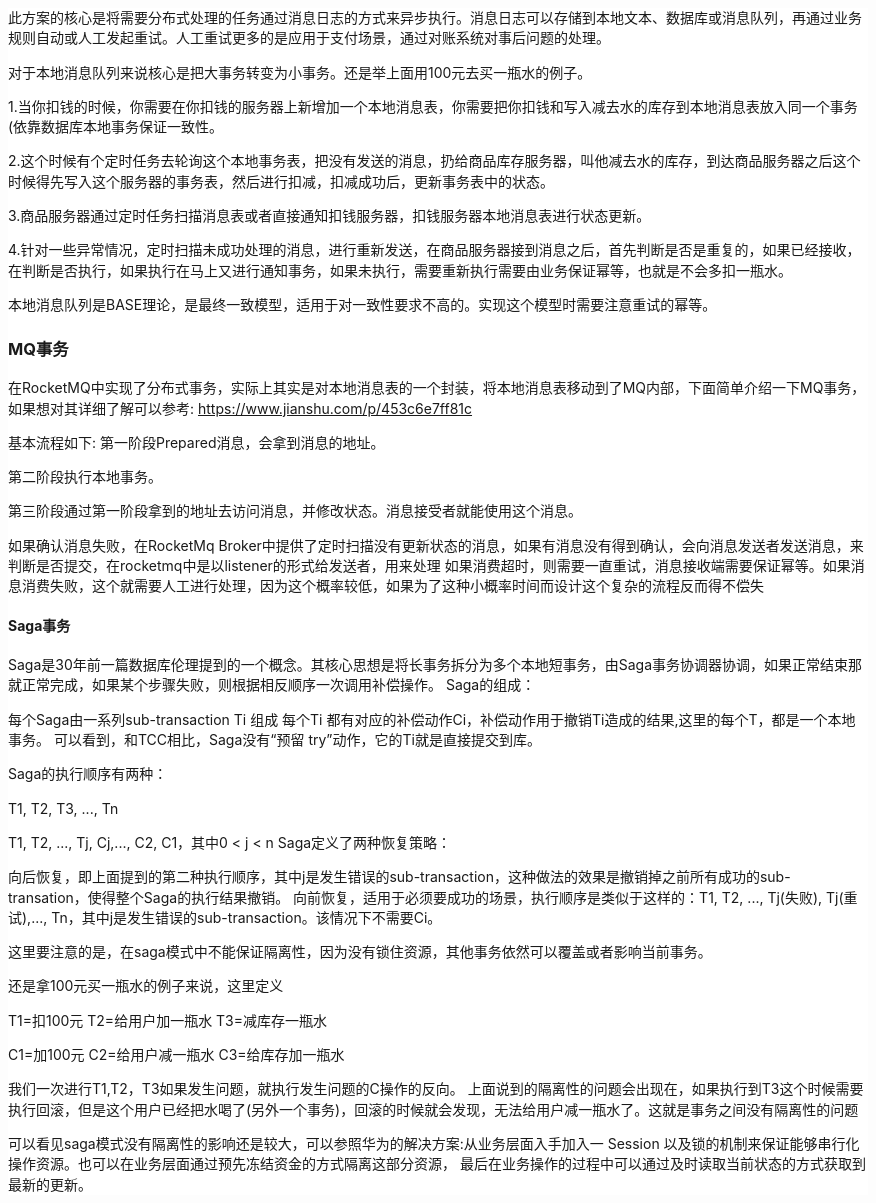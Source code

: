此方案的核心是将需要分布式处理的任务通过消息日志的方式来异步执行。消息日志可以存储到本地文本、数据库或消息队列，再通过业务规则自动或人工发起重试。人工重试更多的是应用于支付场景，通过对账系统对事后问题的处理。

对于本地消息队列来说核心是把大事务转变为小事务。还是举上面用100元去买一瓶水的例子。

1.当你扣钱的时候，你需要在你扣钱的服务器上新增加一个本地消息表，你需要把你扣钱和写入减去水的库存到本地消息表放入同一个事务(依靠数据库本地事务保证一致性。

2.这个时候有个定时任务去轮询这个本地事务表，把没有发送的消息，扔给商品库存服务器，叫他减去水的库存，到达商品服务器之后这个时候得先写入这个服务器的事务表，然后进行扣减，扣减成功后，更新事务表中的状态。

3.商品服务器通过定时任务扫描消息表或者直接通知扣钱服务器，扣钱服务器本地消息表进行状态更新。

4.针对一些异常情况，定时扫描未成功处理的消息，进行重新发送，在商品服务器接到消息之后，首先判断是否是重复的，如果已经接收，在判断是否执行，如果执行在马上又进行通知事务，如果未执行，需要重新执行需要由业务保证幂等，也就是不会多扣一瓶水。

本地消息队列是BASE理论，是最终一致模型，适用于对一致性要求不高的。实现这个模型时需要注意重试的幂等。

### MQ事务

在RocketMQ中实现了分布式事务，实际上其实是对本地消息表的一个封装，将本地消息表移动到了MQ内部，下面简单介绍一下MQ事务，如果想对其详细了解可以参考: https://www.jianshu.com/p/453c6e7ff81c

基本流程如下: 第一阶段Prepared消息，会拿到消息的地址。

第二阶段执行本地事务。

第三阶段通过第一阶段拿到的地址去访问消息，并修改状态。消息接受者就能使用这个消息。

如果确认消息失败，在RocketMq Broker中提供了定时扫描没有更新状态的消息，如果有消息没有得到确认，会向消息发送者发送消息，来判断是否提交，在rocketmq中是以listener的形式给发送者，用来处理
如果消费超时，则需要一直重试，消息接收端需要保证幂等。如果消息消费失败，这个就需要人工进行处理，因为这个概率较低，如果为了这种小概率时间而设计这个复杂的流程反而得不偿失

#### Saga事务

Saga是30年前一篇数据库伦理提到的一个概念。其核心思想是将长事务拆分为多个本地短事务，由Saga事务协调器协调，如果正常结束那就正常完成，如果某个步骤失败，则根据相反顺序一次调用补偿操作。 Saga的组成：

每个Saga由一系列sub-transaction Ti 组成 每个Ti 都有对应的补偿动作Ci，补偿动作用于撤销Ti造成的结果,这里的每个T，都是一个本地事务。 可以看到，和TCC相比，Saga没有“预留 try”动作，它的Ti就是直接提交到库。

Saga的执行顺序有两种：

T1, T2, T3, ..., Tn

T1, T2, ..., Tj, Cj,..., C2, C1，其中0 < j < n Saga定义了两种恢复策略：

向后恢复，即上面提到的第二种执行顺序，其中j是发生错误的sub-transaction，这种做法的效果是撤销掉之前所有成功的sub-transation，使得整个Saga的执行结果撤销。 向前恢复，适用于必须要成功的场景，执行顺序是类似于这样的：T1, T2, ..., Tj(失败), Tj(重试),..., Tn，其中j是发生错误的sub-transaction。该情况下不需要Ci。

这里要注意的是，在saga模式中不能保证隔离性，因为没有锁住资源，其他事务依然可以覆盖或者影响当前事务。

还是拿100元买一瓶水的例子来说，这里定义

T1=扣100元 T2=给用户加一瓶水 T3=减库存一瓶水

C1=加100元 C2=给用户减一瓶水 C3=给库存加一瓶水

我们一次进行T1,T2，T3如果发生问题，就执行发生问题的C操作的反向。 上面说到的隔离性的问题会出现在，如果执行到T3这个时候需要执行回滚，但是这个用户已经把水喝了(另外一个事务)，回滚的时候就会发现，无法给用户减一瓶水了。这就是事务之间没有隔离性的问题

可以看见saga模式没有隔离性的影响还是较大，可以参照华为的解决方案:从业务层面入手加入一 Session 以及锁的机制来保证能够串行化操作资源。也可以在业务层面通过预先冻结资金的方式隔离这部分资源， 最后在业务操作的过程中可以通过及时读取当前状态的方式获取到最新的更新。
